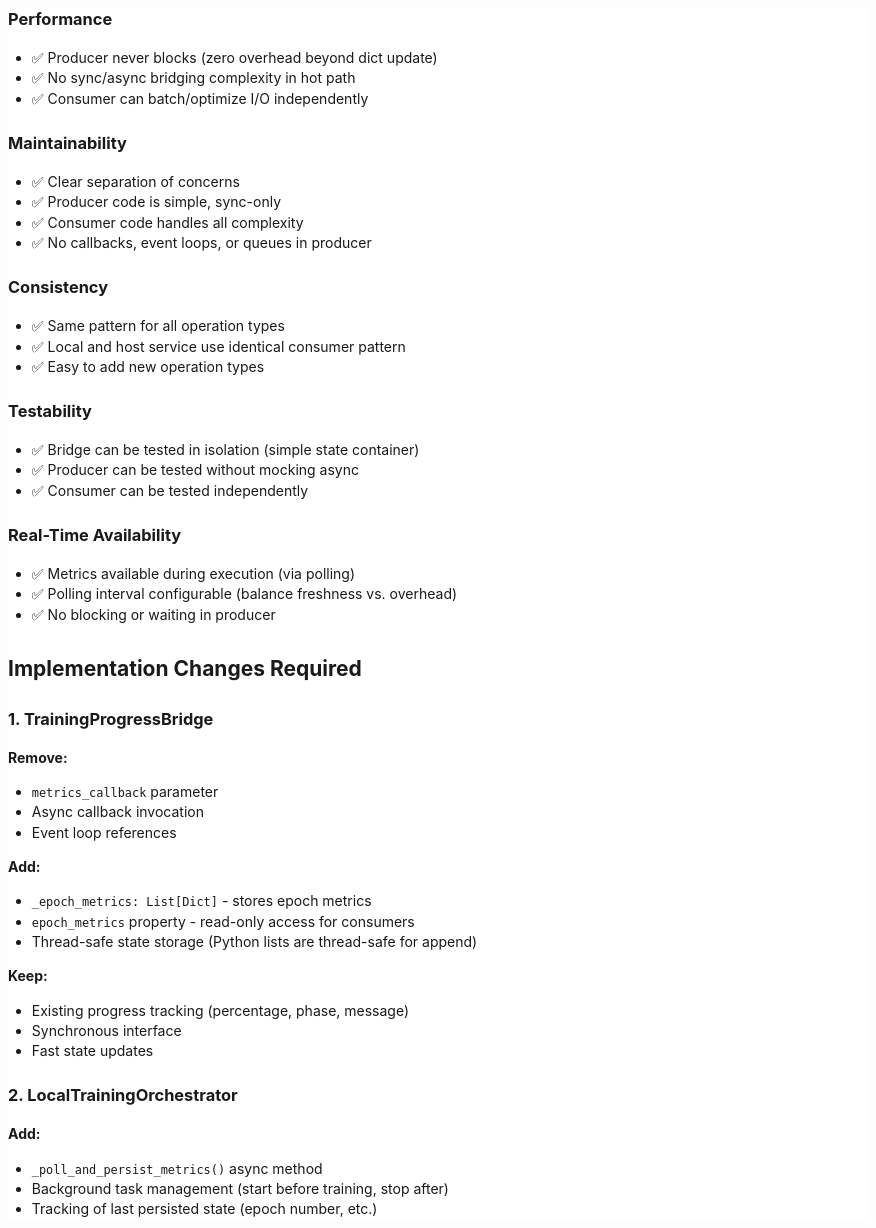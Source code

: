 ### Performance
- ✅ Producer never blocks (zero overhead beyond dict update)
- ✅ No sync/async bridging complexity in hot path
- ✅ Consumer can batch/optimize I/O independently

### Maintainability
- ✅ Clear separation of concerns
- ✅ Producer code is simple, sync-only
- ✅ Consumer code handles all complexity
- ✅ No callbacks, event loops, or queues in producer

### Consistency
- ✅ Same pattern for all operation types
- ✅ Local and host service use identical consumer pattern
- ✅ Easy to add new operation types

### Testability
- ✅ Bridge can be tested in isolation (simple state container)
- ✅ Producer can be tested without mocking async
- ✅ Consumer can be tested independently

### Real-Time Availability
- ✅ Metrics available during execution (via polling)
- ✅ Polling interval configurable (balance freshness vs. overhead)
- ✅ No blocking or waiting in producer

## Implementation Changes Required

### 1. TrainingProgressBridge

**Remove:**
- `metrics_callback` parameter
- Async callback invocation
- Event loop references

**Add:**
- `_epoch_metrics: List[Dict]` - stores epoch metrics
- `epoch_metrics` property - read-only access for consumers
- Thread-safe state storage (Python lists are thread-safe for append)

**Keep:**
- Existing progress tracking (percentage, phase, message)
- Synchronous interface
- Fast state updates

### 2. LocalTrainingOrchestrator

**Add:**
- `_poll_and_persist_metrics()` async method
- Background task management (start before training, stop after)
- Tracking of last persisted state (epoch number, etc.)
